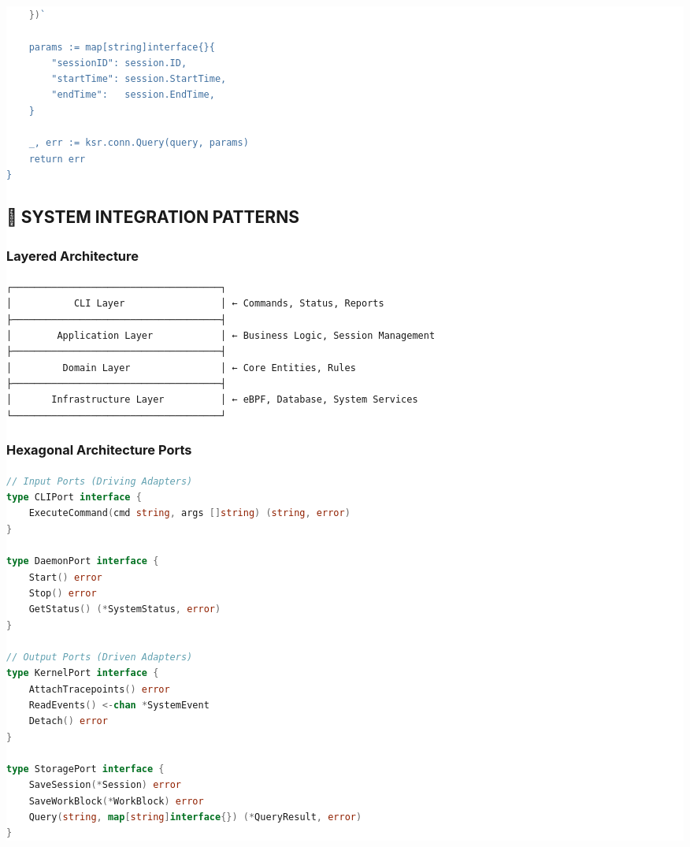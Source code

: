 ```go
    })`
    
    params := map[string]interface{}{
        "sessionID": session.ID,
        "startTime": session.StartTime,
        "endTime":   session.EndTime,
    }
    
    _, err := ksr.conn.Query(query, params)
    return err
}
```

## 🔧 SYSTEM INTEGRATION PATTERNS

### **Layered Architecture**
```
┌─────────────────────────────────────┐
│           CLI Layer                 │ ← Commands, Status, Reports
├─────────────────────────────────────┤
│        Application Layer            │ ← Business Logic, Session Management
├─────────────────────────────────────┤
│         Domain Layer                │ ← Core Entities, Rules
├─────────────────────────────────────┤
│       Infrastructure Layer          │ ← eBPF, Database, System Services
└─────────────────────────────────────┘
```

### **Hexagonal Architecture Ports**
```go
// Input Ports (Driving Adapters)
type CLIPort interface {
    ExecuteCommand(cmd string, args []string) (string, error)
}

type DaemonPort interface {
    Start() error
    Stop() error
    GetStatus() (*SystemStatus, error)
}

// Output Ports (Driven Adapters)
type KernelPort interface {
    AttachTracepoints() error
    ReadEvents() <-chan *SystemEvent
    Detach() error
}

type StoragePort interface {
    SaveSession(*Session) error
    SaveWorkBlock(*WorkBlock) error
    Query(string, map[string]interface{}) (*QueryResult, error)
}
```
